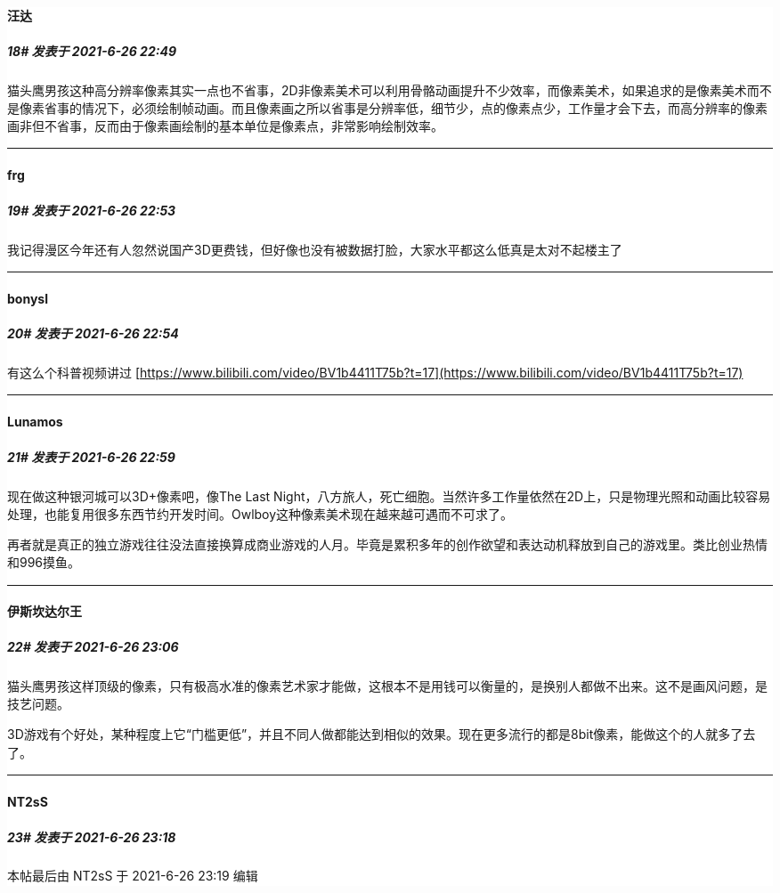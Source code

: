 ####  汪达  
##### 18#       发表于 2021-6-26 22:49


猫头鹰男孩这种高分辨率像素其实一点也不省事，2D非像素美术可以利用骨骼动画提升不少效率，而像素美术，如果追求的是像素美术而不是像素省事的情况下，必须绘制帧动画。而且像素画之所以省事是分辨率低，细节少，点的像素点少，工作量才会下去，而高分辨率的像素画非但不省事，反而由于像素画绘制的基本单位是像素点，非常影响绘制效率。


*****

####  frg  
##### 19#       发表于 2021-6-26 22:53


我记得漫区今年还有人忽然说国产3D更费钱，但好像也没有被数据打脸，大家水平都这么低真是太对不起楼主了


*****

####  bonysl  
##### 20#       发表于 2021-6-26 22:54


有这么个科普视频讲过
[https://www.bilibili.com/video/BV1b4411T75b?t=17](https://www.bilibili.com/video/BV1b4411T75b?t=17)


*****

####  Lunamos  
##### 21#       发表于 2021-6-26 22:59


现在做这种银河城可以3D+像素吧，像The Last Night，八方旅人，死亡细胞。当然许多工作量依然在2D上，只是物理光照和动画比较容易处理，也能复用很多东西节约开发时间。Owlboy这种像素美术现在越来越可遇而不可求了。


再者就是真正的独立游戏往往没法直接换算成商业游戏的人月。毕竟是累积多年的创作欲望和表达动机释放到自己的游戏里。类比创业热情和996摸鱼。


*****

####  伊斯坎达尔王  
##### 22#       发表于 2021-6-26 23:06


猫头鹰男孩这样顶级的像素，只有极高水准的像素艺术家才能做，这根本不是用钱可以衡量的，是换别人都做不出来。这不是画风问题，是技艺问题。

3D游戏有个好处，某种程度上它“门槛更低”，并且不同人做都能达到相似的效果。现在更多流行的都是8bit像素，能做这个的人就多了去了。


*****

####  NT2sS  
##### 23#       发表于 2021-6-26 23:18


 本帖最后由 NT2sS 于 2021-6-26 23:19 编辑 
